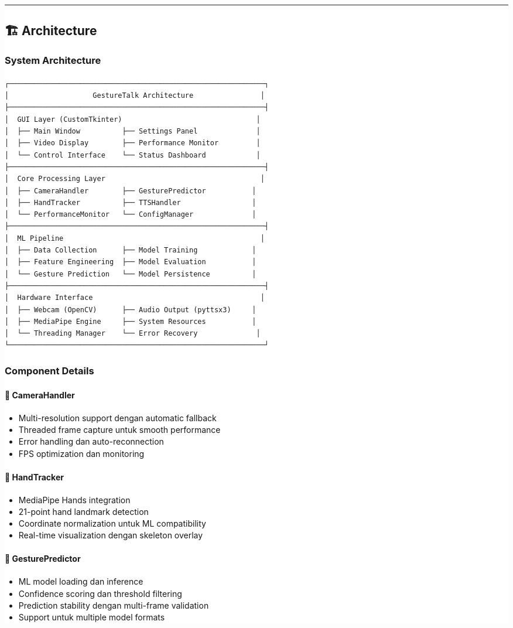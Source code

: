    ---

   ## 🏗️ Architecture

   ### System Architecture

   ```
   ┌─────────────────────────────────────────────────────────────┐
   │                    GestureTalk Architecture                │
   ├─────────────────────────────────────────────────────────────┤
   │  GUI Layer (CustomTkinter)                                │
   │  ├── Main Window          ├── Settings Panel              │
   │  ├── Video Display        ├── Performance Monitor         │
   │  └── Control Interface    └── Status Dashboard            │
   ├─────────────────────────────────────────────────────────────┤
   │  Core Processing Layer                                     │
   │  ├── CameraHandler        ├── GesturePredictor           │
   │  ├── HandTracker          ├── TTSHandler                 │
   │  └── PerformanceMonitor   └── ConfigManager              │
   ├─────────────────────────────────────────────────────────────┤
   │  ML Pipeline                                               │
   │  ├── Data Collection      ├── Model Training             │
   │  ├── Feature Engineering  ├── Model Evaluation           │
   │  └── Gesture Prediction   └── Model Persistence          │
   ├─────────────────────────────────────────────────────────────┤
   │  Hardware Interface                                        │
   │  ├── Webcam (OpenCV)      ├── Audio Output (pyttsx3)     │
   │  ├── MediaPipe Engine     ├── System Resources           │
   │  └── Threading Manager    └── Error Recovery              │
   └─────────────────────────────────────────────────────────────┘
   ```

   ### Component Details

   #### 🎥 **CameraHandler**
   - Multi-resolution support dengan automatic fallback
   - Threaded frame capture untuk smooth performance  
   - Error handling dan auto-reconnection
   - FPS optimization dan monitoring

   #### 🤚 **HandTracker** 
   - MediaPipe Hands integration
   - 21-point hand landmark detection
   - Coordinate normalization untuk ML compatibility
   - Real-time visualization dengan skeleton overlay

   #### 🤖 **GesturePredictor**
   - ML model loading dan inference
   - Confidence scoring dan threshold filtering
   - Prediction stability dengan multi-frame validation
   - Support untuk multiple model formats

